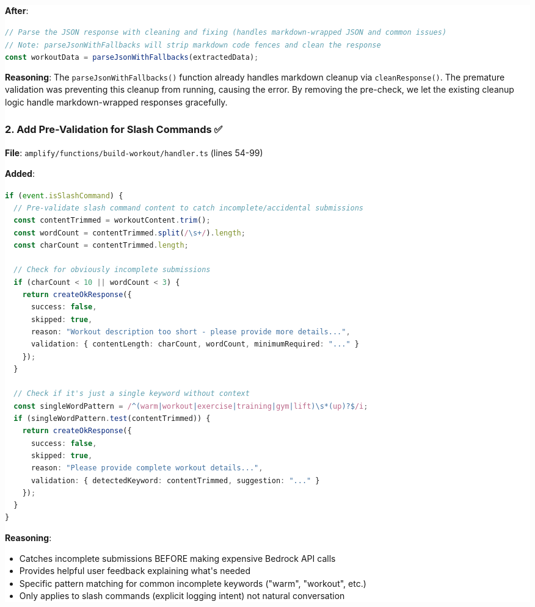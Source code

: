 ```
```

**After**:
```typescript
// Parse the JSON response with cleaning and fixing (handles markdown-wrapped JSON and common issues)
// Note: parseJsonWithFallbacks will strip markdown code fences and clean the response
const workoutData = parseJsonWithFallbacks(extractedData);
```

**Reasoning**: The `parseJsonWithFallbacks()` function already handles markdown cleanup via `cleanResponse()`. The premature validation was preventing this cleanup from running, causing the error. By removing the pre-check, we let the existing cleanup logic handle markdown-wrapped responses gracefully.

### 2. Add Pre-Validation for Slash Commands ✅

**File**: `amplify/functions/build-workout/handler.ts` (lines 54-99)

**Added**:
```typescript
if (event.isSlashCommand) {
  // Pre-validate slash command content to catch incomplete/accidental submissions
  const contentTrimmed = workoutContent.trim();
  const wordCount = contentTrimmed.split(/\s+/).length;
  const charCount = contentTrimmed.length;

  // Check for obviously incomplete submissions
  if (charCount < 10 || wordCount < 3) {
    return createOkResponse({
      success: false,
      skipped: true,
      reason: "Workout description too short - please provide more details...",
      validation: { contentLength: charCount, wordCount, minimumRequired: "..." }
    });
  }

  // Check if it's just a single keyword without context
  const singleWordPattern = /^(warm|workout|exercise|training|gym|lift)\s*(up)?$/i;
  if (singleWordPattern.test(contentTrimmed)) {
    return createOkResponse({
      success: false,
      skipped: true,
      reason: "Please provide complete workout details...",
      validation: { detectedKeyword: contentTrimmed, suggestion: "..." }
    });
  }
}
```

**Reasoning**:
- Catches incomplete submissions BEFORE making expensive Bedrock API calls
- Provides helpful user feedback explaining what's needed
- Specific pattern matching for common incomplete keywords ("warm", "workout", etc.)
- Only applies to slash commands (explicit logging intent) not natural conversation
